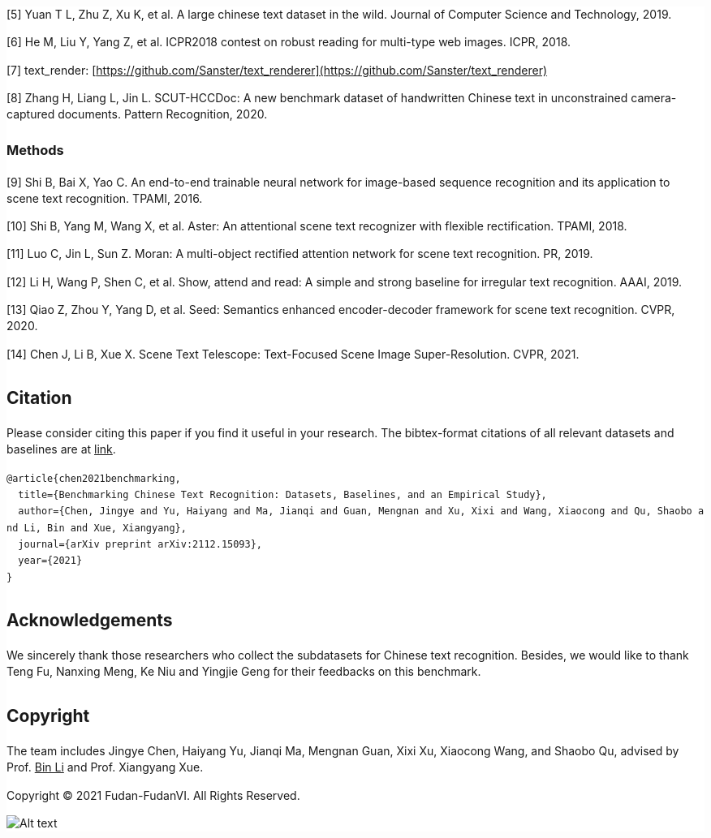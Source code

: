 [5] Yuan T L, Zhu Z, Xu K, et al. A large chinese text dataset in the wild. Journal of Computer Science and Technology, 2019.

[6] He M, Liu Y, Yang Z, et al. ICPR2018 contest on robust reading for multi-type web images. ICPR, 2018. 

[7] text_render: [https://github.com/Sanster/text_renderer](https://github.com/Sanster/text_renderer)

[8] Zhang H, Liang L, Jin L. SCUT-HCCDoc: A new benchmark dataset of handwritten Chinese text in unconstrained camera-captured documents. Pattern Recognition, 2020. 


### Methods
[9] Shi B, Bai X, Yao C. An end-to-end trainable neural network for image-based sequence recognition and its application to scene text recognition. TPAMI, 2016.

[10] Shi B, Yang M, Wang X, et al. Aster: An attentional scene text recognizer with flexible rectification. TPAMI, 2018.

[11] Luo C, Jin L, Sun Z. Moran: A multi-object rectified attention network for scene text recognition. PR, 2019.

[12] Li H, Wang P, Shen C, et al. Show, attend and read: A simple and strong baseline for irregular text recognition. AAAI, 2019.

[13] Qiao Z, Zhou Y, Yang D, et al. Seed: Semantics enhanced encoder-decoder framework for scene text recognition. CVPR, 2020.

[14] Chen J, Li B, Xue X. Scene Text Telescope: Text-Focused Scene Image Super-Resolution. CVPR, 2021.

## Citation
Please consider citing this paper if you find it useful in your research. The bibtex-format citations of all relevant datasets and baselines are at [link](https://github.com/FudanVI/benchmarking-chinese-text-recognition/tree/main/bibtex).

```
@article{chen2021benchmarking,
  title={Benchmarking Chinese Text Recognition: Datasets, Baselines, and an Empirical Study},
  author={Chen, Jingye and Yu, Haiyang and Ma, Jianqi and Guan, Mengnan and Xu, Xixi and Wang, Xiaocong and Qu, Shaobo and Li, Bin and Xue, Xiangyang},
  journal={arXiv preprint arXiv:2112.15093},
  year={2021}
}
```

## Acknowledgements
We sincerely thank those researchers who collect the subdatasets for Chinese text recognition. Besides, we would like to thank Teng Fu,
Nanxing Meng, Ke Niu and Yingjie Geng for their feedbacks on this benchmark. 

## Copyright
The team includes Jingye Chen, Haiyang Yu, Jianqi Ma, Mengnan Guan, Xixi Xu, Xiaocong Wang, and Shaobo Qu, advised by Prof. [Bin Li](https://aimpressionist.github.io) and Prof. Xiangyang Xue.

Copyright © 2021 Fudan-FudanVI. All Rights Reserved.

![Alt text](./images/logo.png)
